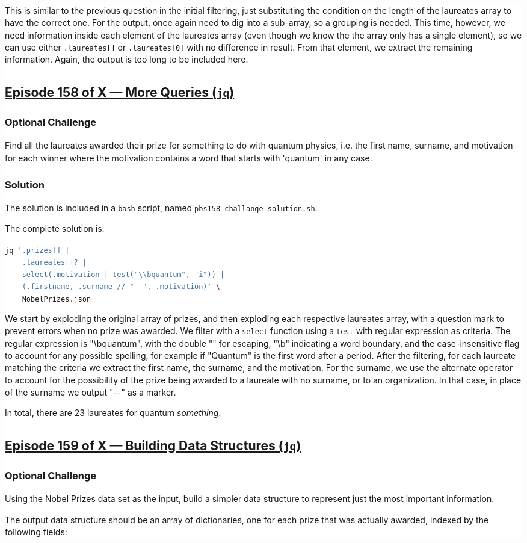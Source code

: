 This is similar to the previous question in the initial filtering, just substituting the condition on the length of the laureates array to have the correct one. For the output, once again need to dig into a sub-array, so a grouping is needed. This time, however, we need information inside each element of the laureates array (even though we know the the array only has a single element), so we can use either `.laureates[]` or `.laureates[0]` with no difference in result. From that element, we extract the remaining information. Again, the output is too long to be included here.

## [Episode 158 of X — More Queries (`jq`)](https://pbs.bartificer.net/pbs158)

### Optional Challenge

Find all the laureates awarded their prize for something to do with quantum physics, i.e. the first name, surname, and motivation for each winner where the motivation contains a word that starts with 'quantum' in any case.

### Solution

The solution is included in a `bash` script, named `pbs158-challange_solution.sh`.

The complete solution is:

```bash
jq '.prizes[] |
	.laureates[]? |
	select(.motivation | test("\\bquantum", "i")) |
	(.firstname, .surname // "--", .motivation)' \
	NobelPrizes.json
```

We start by exploding the original array of prizes, and then exploding each respective laureates array, with a question mark to prevent errors when no prize was awarded. We filter with a `select` function using a `test` with regular expression as criteria. The regular expression is "\\bquantum", with the double "\" for escaping, "\b" indicating a word boundary, and the case-insensitive flag to account for any possible spelling, for example if "Quantum" is the first word after a period. After the filtering, for each laureate matching the criteria we extract the first name, the surname, and the motivation. For the surname, we use the alternate operator to account for the possibility of the prize being awarded to a laureate with no surname, or to an organization. In that case, in place of the surname we output "--" as a marker.

In total, there are 23 laureates for quantum *something*.

## [Episode 159 of X — Building Data Structures (`jq`)](https://pbs.bartificer.net/pbs159)

### Optional Challenge

Using the Nobel Prizes data set as the input, build a simpler data structure to represent just the most important information.

The output data structure should be an array of dictionaries, one for each prize that was actually awarded, indexed by the following fields:
